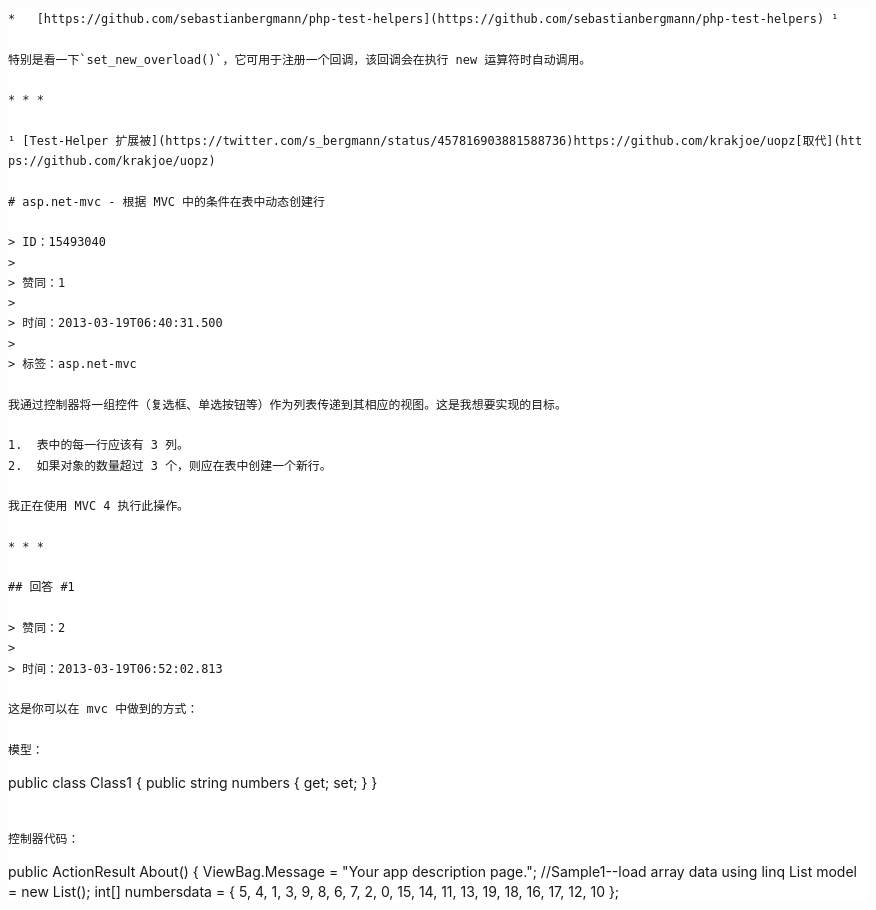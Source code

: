 ```
*   [https://github.com/sebastianbergmann/php-test-helpers](https://github.com/sebastianbergmann/php-test-helpers) ¹

特别是看一下`set_new_overload()`，它可用于注册一个回调，该回调会在执行 new 运算符时自动调用。

* * *

¹ [Test-Helper 扩展被](https://twitter.com/s_bergmann/status/457816903881588736)https://github.com/krakjoe/uopz[取代](https://github.com/krakjoe/uopz)

# asp.net-mvc - 根据 MVC 中的条件在表中动态创建行

> ID：15493040
> 
> 赞同：1
> 
> 时间：2013-03-19T06:40:31.500
> 
> 标签：asp.net-mvc

我通过控制器将一组控件（复选框、单选按钮等）作为列表传递到其相应的视图。这是我想要实现的目标。

1.  表中的每一行应该有 3 列。
2.  如果对象的数量超过 3 个，则应在表中创建一个新行。

我正在使用 MVC 4 执行此操作。

* * *

## 回答 #1

> 赞同：2
> 
> 时间：2013-03-19T06:52:02.813

这是你可以在 mvc 中做到的方式：

模型：

```
 public class Class1
    {
          public string numbers { get; set; }
    } 
```

控制器代码：

```
 public ActionResult About()
        {
            ViewBag.Message = "Your app description page.";
            //Sample1--load array data using linq
            List<Class1> model = new List<Class1>();
            int[] numbersdata = { 5, 4, 1, 3, 9, 8, 6, 7, 2, 0, 15, 14, 11, 13, 19, 18, 16, 17, 12, 10 };
